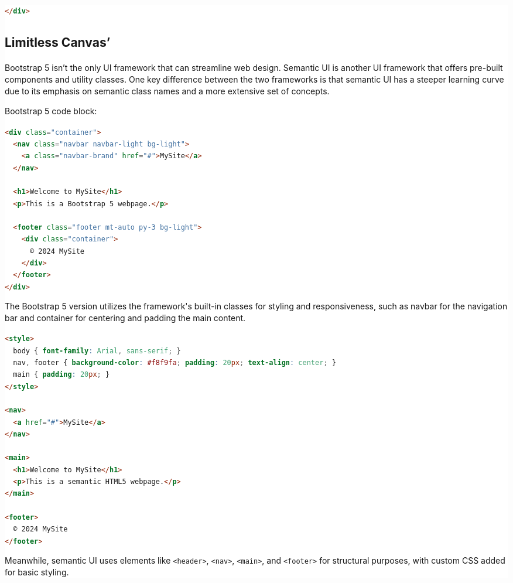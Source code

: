 ```html
</div>
``` 

## Limitless Canvas’

Bootstrap 5 isn’t the only UI framework that can streamline web design. Semantic UI is another UI framework that offers pre-built components and utility classes. One key difference between the two frameworks is that semantic UI has a steeper learning curve due to its emphasis on semantic class names and a more extensive set of concepts.

Bootstrap 5 code block:
```html
<div class="container">
  <nav class="navbar navbar-light bg-light">
    <a class="navbar-brand" href="#">MySite</a>
  </nav>

  <h1>Welcome to MySite</h1>
  <p>This is a Bootstrap 5 webpage.</p>

  <footer class="footer mt-auto py-3 bg-light">
    <div class="container">
      © 2024 MySite
    </div>
  </footer>
</div>
```
The Bootstrap 5 version utilizes the framework's built-in classes for styling and responsiveness, such as navbar for the navigation bar and container for centering and padding the main content.

```html
<style>
  body { font-family: Arial, sans-serif; }
  nav, footer { background-color: #f8f9fa; padding: 20px; text-align: center; }
  main { padding: 20px; }
</style>

<nav>
  <a href="#">MySite</a>
</nav>

<main>
  <h1>Welcome to MySite</h1>
  <p>This is a semantic HTML5 webpage.</p>
</main>

<footer>
  © 2024 MySite
</footer>
```
Meanwhile, semantic UI uses elements like ```<header>```, ```<nav>```, ```<main>```, and ```<footer>``` for structural purposes, with custom CSS added for basic styling.
